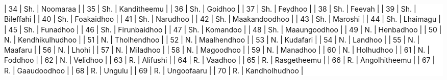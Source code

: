 | 34        | Sh.   | Noomaraa         |
| 35        | Sh.   | Kanditheemu      |
| 36        | Sh.   | Goidhoo          |
| 37        | Sh.   | Feydhoo          |
| 38        | Sh.   | Feevah           |
| 39        | Sh.   | Bileffahi        |
| 40        | Sh.   | Foakaidhoo       |
| 41        | Sh.   | Narudhoo         |
| 42        | Sh.   | Maakandoodhoo    |
| 43        | Sh.   | Maroshi          |
| 44        | Sh.   | Lhaimagu         |
| 45        | Sh.   | Funadhoo         |
| 46        | Sh.   | Firunbaidhoo     |
| 47        | Sh.   | Komandoo         |
| 48        | Sh.   | Maaungoodhoo     |
| 49        | N.    | Henbadhoo        |
| 50        | N.    | Kendhikulhudhoo  |
| 51        | N.    | Tholhendhoo      |
| 52        | N.    | Maalhendhoo      |
| 53        | N.    | Kudafari         |
| 54        | N.    | Landhoo          |
| 55        | N.    | Maafaru          |
| 56        | N.    | Lhohi            |
| 57        | N.    | Miladhoo         |
| 58        | N.    | Magoodhoo        |
| 59        | N.    | Manadhoo         |
| 60        | N.    | Holhudhoo        |
| 61        | N.    | Foddhoo          |
| 62        | N.    | Velidhoo         |
| 63        | R.    | Alifushi         |
| 64        | R.    | Vaadhoo          |
| 65        | R.    | Rasgetheemu      |
| 66        | R.    | Angolhitheemu    |
| 67        | R.    | Gaaudoodhoo      |
| 68        | R.    | Ungulu           |
| 69        | R.    | Ungoofaaru       |
| 70        | R.    | Kandholhudhoo    |